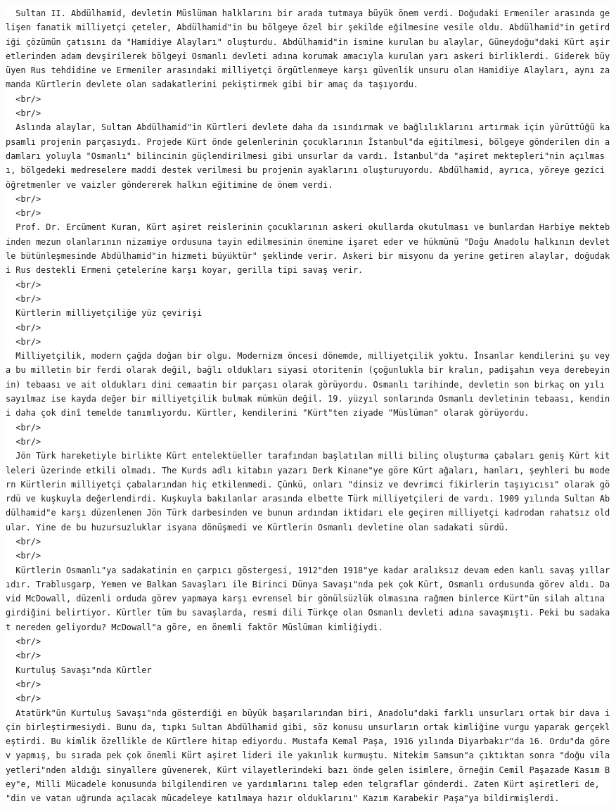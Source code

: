       Sultan II. Abdülhamid, devletin Müslüman halklarını bir arada tutmaya büyük önem verdi. Doğudaki Ermeniler arasında gelişen fanatik milliyetçi çeteler, Abdülhamid"in bu bölgeye özel bir şekilde eğilmesine vesile oldu. Abdülhamid"in getirdiği çözümün çatısını da "Hamidiye Alayları" oluşturdu. Abdülhamid"in ismine kurulan bu alaylar, Güneydoğu"daki Kürt aşiretlerinden adam devşirilerek bölgeyi Osmanlı devleti adına korumak amacıyla kurulan yarı askeri birliklerdi. Giderek büyüyen Rus tehdidine ve Ermeniler arasındaki milliyetçi örgütlenmeye karşı güvenlik unsuru olan Hamidiye Alayları, aynı zamanda Kürtlerin devlete olan sadakatlerini pekiştirmek gibi bir amaç da taşıyordu.
      <br/>
      <br/>
      Aslında alaylar, Sultan Abdülhamid"in Kürtleri devlete daha da ısındırmak ve bağlılıklarını artırmak için yürüttüğü kapsamlı projenin parçasıydı. Projede Kürt önde gelenlerinin çocuklarının İstanbul"da eğitilmesi, bölgeye gönderilen din adamları yoluyla "Osmanlı" bilincinin güçlendirilmesi gibi unsurlar da vardı. İstanbul"da "aşiret mektepleri"nin açılması, bölgedeki medreselere maddi destek verilmesi bu projenin ayaklarını oluşturuyordu. Abdülhamid, ayrıca, yöreye gezici öğretmenler ve vaizler göndererek halkın eğitimine de önem verdi.
      <br/>
      <br/>
      Prof. Dr. Ercüment Kuran, Kürt aşiret reislerinin çocuklarının askeri okullarda okutulması ve bunlardan Harbiye mektebinden mezun olanlarının nizamiye ordusuna tayin edilmesinin önemine işaret eder ve hükmünü "Doğu Anadolu halkının devletle bütünleşmesinde Abdülhamid"in hizmeti büyüktür" şeklinde verir. Askeri bir misyonu da yerine getiren alaylar, doğudaki Rus destekli Ermeni çetelerine karşı koyar, gerilla tipi savaş verir.
      <br/>
      <br/>
      Kürtlerin milliyetçiliğe yüz çevirişi
      <br/>
      <br/>
      Milliyetçilik, modern çağda doğan bir olgu. Modernizm öncesi dönemde, milliyetçilik yoktu. İnsanlar kendilerini şu veya bu milletin bir ferdi olarak değil, bağlı oldukları siyasi otoritenin (çoğunlukla bir kralın, padişahın veya derebeyinin) tebaası ve ait oldukları dini cemaatin bir parçası olarak görüyordu. Osmanlı tarihinde, devletin son birkaç on yılı sayılmaz ise kayda değer bir milliyetçilik bulmak mümkün değil. 19. yüzyıl sonlarında Osmanlı devletinin tebaası, kendini daha çok dinî temelde tanımlıyordu. Kürtler, kendilerini "Kürt"ten ziyade "Müslüman" olarak görüyordu.
      <br/>
      <br/>
      Jön Türk hareketiyle birlikte Kürt entelektüeller tarafından başlatılan milli bilinç oluşturma çabaları geniş Kürt kitleleri üzerinde etkili olmadı. The Kurds adlı kitabın yazarı Derk Kinane"ye göre Kürt ağaları, hanları, şeyhleri bu modern Kürtlerin milliyetçi çabalarından hiç etkilenmedi. Çünkü, onları "dinsiz ve devrimci fikirlerin taşıyıcısı" olarak gördü ve kuşkuyla değerlendirdi. Kuşkuyla bakılanlar arasında elbette Türk milliyetçileri de vardı. 1909 yılında Sultan Abdülhamid"e karşı düzenlenen Jön Türk darbesinden ve bunun ardından iktidarı ele geçiren milliyetçi kadrodan rahatsız oldular. Yine de bu huzursuzluklar isyana dönüşmedi ve Kürtlerin Osmanlı devletine olan sadakati sürdü.
      <br/>
      <br/>
      Kürtlerin Osmanlı"ya sadakatinin en çarpıcı göstergesi, 1912"den 1918"ye kadar aralıksız devam eden kanlı savaş yıllarıdır. Trablusgarp, Yemen ve Balkan Savaşları ile Birinci Dünya Savaşı"nda pek çok Kürt, Osmanlı ordusunda görev aldı. David McDowall, düzenli orduda görev yapmaya karşı evrensel bir gönülsüzlük olmasına rağmen binlerce Kürt"ün silah altına girdiğini belirtiyor. Kürtler tüm bu savaşlarda, resmi dili Türkçe olan Osmanlı devleti adına savaşmıştı. Peki bu sadakat nereden geliyordu? McDowall"a göre, en önemli faktör Müslüman kimliğiydi.
      <br/>
      <br/>
      Kurtuluş Savaşı"nda Kürtler
      <br/>
      <br/>
      Atatürk"ün Kurtuluş Savaşı"nda gösterdiği en büyük başarılarından biri, Anadolu"daki farklı unsurları ortak bir dava için birleştirmesiydi. Bunu da, tıpkı Sultan Abdülhamid gibi, söz konusu unsurların ortak kimliğine vurgu yaparak gerçekleştirdi. Bu kimlik özellikle de Kürtlere hitap ediyordu. Mustafa Kemal Paşa, 1916 yılında Diyarbakır"da 16. Ordu"da görev yapmış, bu sırada pek çok önemli Kürt aşiret lideri ile yakınlık kurmuştu. Nitekim Samsun"a çıktıktan sonra "doğu vilayetleri"nden aldığı sinyallere güvenerek, Kürt vilayetlerindeki bazı önde gelen isimlere, örneğin Cemil Paşazade Kasım Bey"e, Milli Mücadele konusunda bilgilendiren ve yardımlarını talep eden telgraflar gönderdi. Zaten Kürt aşiretleri de, "din ve vatan uğrunda açılacak mücadeleye katılmaya hazır olduklarını" Kazım Karabekir Paşa"ya bildirmişlerdi.
